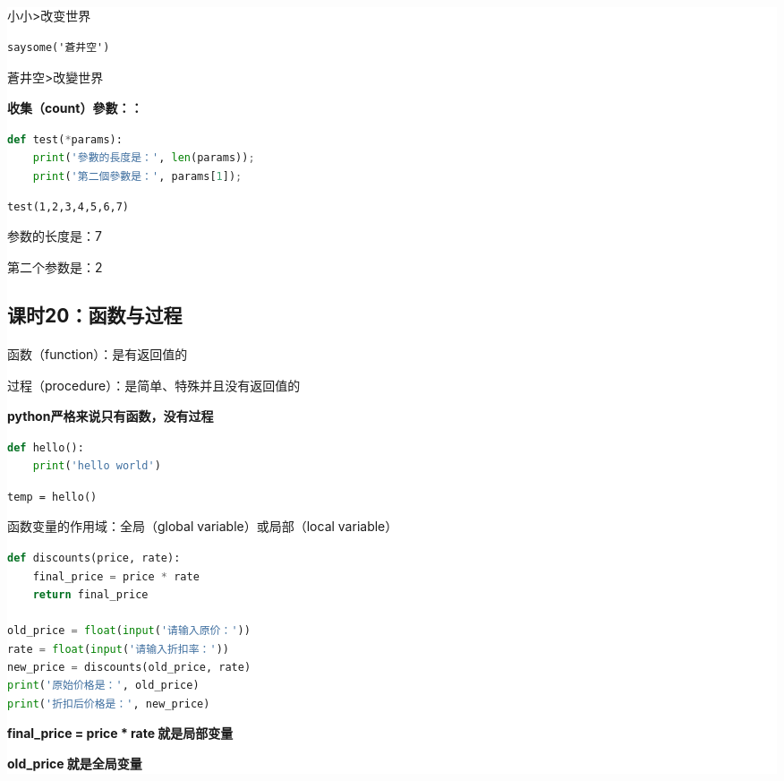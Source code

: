 小小>改变世界

```
saysome('蒼井空')
```

蒼井空>改變世界

**收集（count）參數：：**

```python
def test(*params):
    print('參數的長度是：', len(params));
    print('第二個參數是：', params[1]);
```

```
test(1,2,3,4,5,6,7)
```

参数的长度是：7

第二个参数是：2

## 课时20：函数与过程

函数（function）：是有返回值的

过程（procedure）：是简单、特殊并且没有返回值的

**python严格来说只有函数，没有过程**

```python
def hello():
    print('hello world')
```

```
temp = hello()
```

函数变量的作用域：全局（global variable）或局部（local variable）

```python
def discounts(price, rate):
    final_price = price * rate
    return final_price
    
old_price = float(input('请输入原价：'))
rate = float(input('请输入折扣率：'))
new_price = discounts(old_price, rate)
print('原始价格是：', old_price)
print('折扣后价格是：', new_price)
```

**final_price = price * rate   就是局部变量**

**old_price  就是全局变量**


